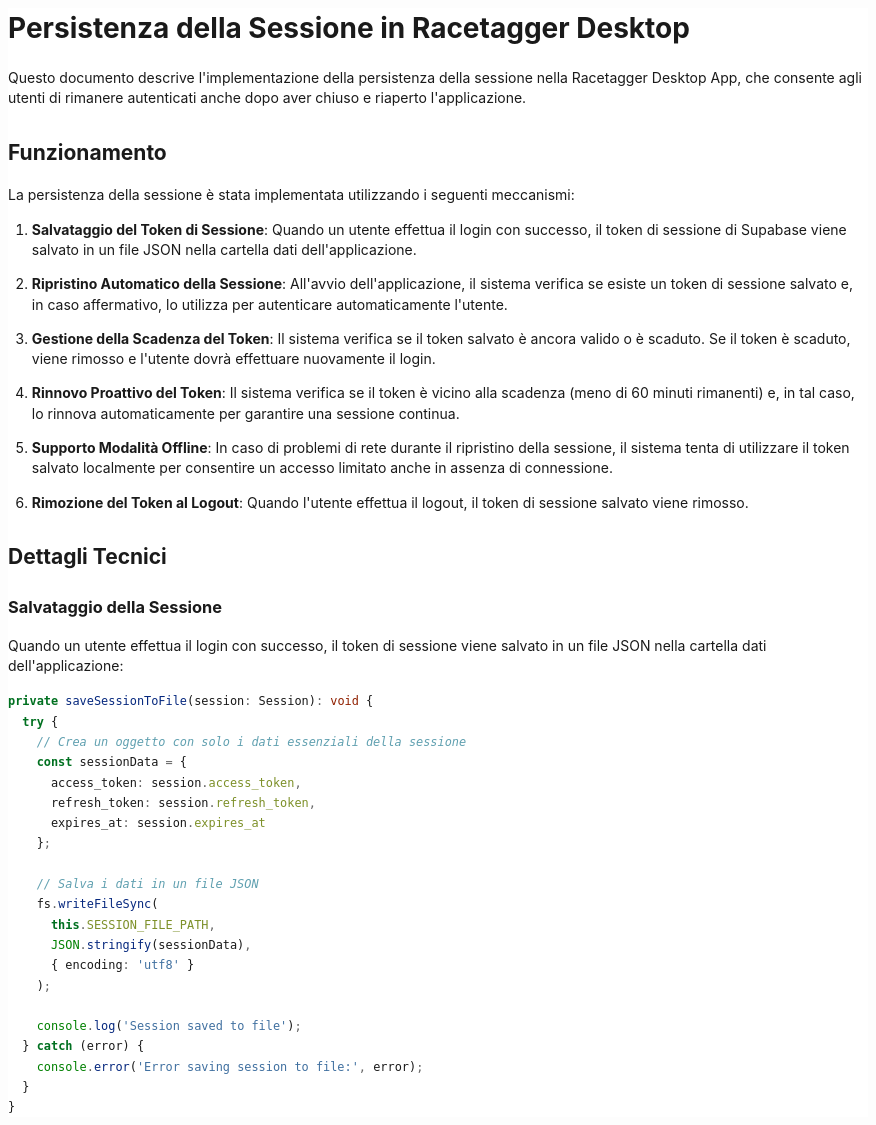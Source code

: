 # Persistenza della Sessione in Racetagger Desktop

Questo documento descrive l'implementazione della persistenza della sessione nella Racetagger Desktop App, che consente agli utenti di rimanere autenticati anche dopo aver chiuso e riaperto l'applicazione.

## Funzionamento

La persistenza della sessione è stata implementata utilizzando i seguenti meccanismi:

1. **Salvataggio del Token di Sessione**: Quando un utente effettua il login con successo, il token di sessione di Supabase viene salvato in un file JSON nella cartella dati dell'applicazione.

2. **Ripristino Automatico della Sessione**: All'avvio dell'applicazione, il sistema verifica se esiste un token di sessione salvato e, in caso affermativo, lo utilizza per autenticare automaticamente l'utente.

3. **Gestione della Scadenza del Token**: Il sistema verifica se il token salvato è ancora valido o è scaduto. Se il token è scaduto, viene rimosso e l'utente dovrà effettuare nuovamente il login.

4. **Rinnovo Proattivo del Token**: Il sistema verifica se il token è vicino alla scadenza (meno di 60 minuti rimanenti) e, in tal caso, lo rinnova automaticamente per garantire una sessione continua.

5. **Supporto Modalità Offline**: In caso di problemi di rete durante il ripristino della sessione, il sistema tenta di utilizzare il token salvato localmente per consentire un accesso limitato anche in assenza di connessione.

6. **Rimozione del Token al Logout**: Quando l'utente effettua il logout, il token di sessione salvato viene rimosso.

## Dettagli Tecnici

### Salvataggio della Sessione

Quando un utente effettua il login con successo, il token di sessione viene salvato in un file JSON nella cartella dati dell'applicazione:

```typescript
private saveSessionToFile(session: Session): void {
  try {
    // Crea un oggetto con solo i dati essenziali della sessione
    const sessionData = {
      access_token: session.access_token,
      refresh_token: session.refresh_token,
      expires_at: session.expires_at
    };
    
    // Salva i dati in un file JSON
    fs.writeFileSync(
      this.SESSION_FILE_PATH,
      JSON.stringify(sessionData),
      { encoding: 'utf8' }
    );
    
    console.log('Session saved to file');
  } catch (error) {
    console.error('Error saving session to file:', error);
  }
}
```
